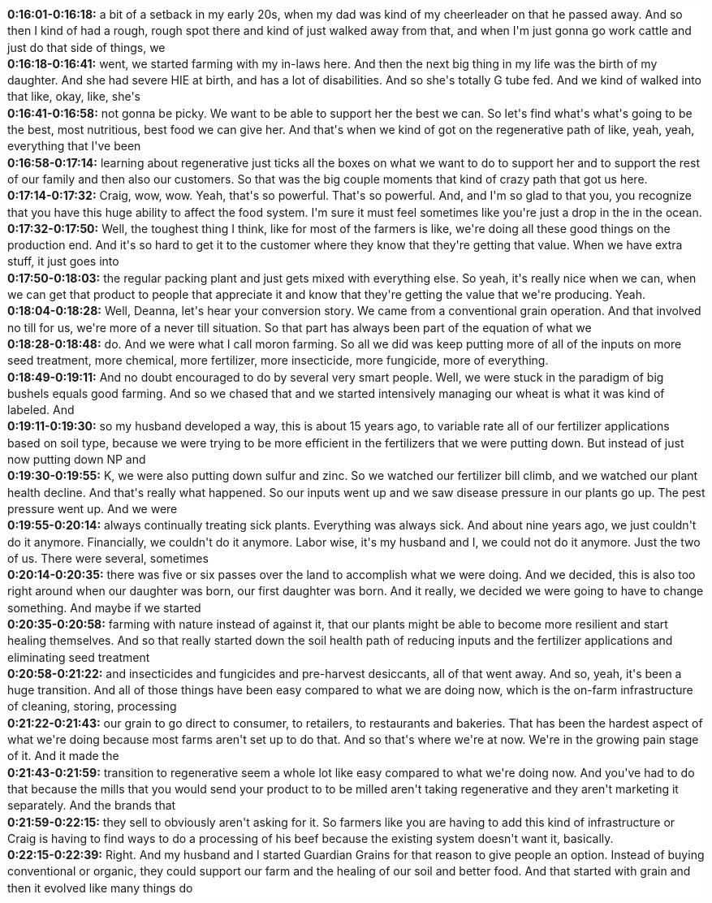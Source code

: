 **0:16:01-0:16:18:**  a bit of a setback in my early 20s, when my dad was kind of my cheerleader on that he  passed away. And so then I kind of had a rough, rough spot there and kind of just walked away  from that, and when I'm just gonna go work cattle and just do that side of things, we  
**0:16:18-0:16:41:**  went, we started farming with my in-laws here. And then the next big thing in my life was  the birth of my daughter. And she had severe HIE at birth, and has a lot of disabilities.  And so she's totally G tube fed. And we kind of walked into that like, okay, like, she's  
**0:16:41-0:16:58:**  not gonna be picky. We want to be able to support her the best we can. So let's find  what's what's going to be the best, most nutritious, best food we can give her. And that's when  we kind of got on the regenerative path of like, yeah, yeah, everything that I've been  
**0:16:58-0:17:14:**  learning about regenerative just ticks all the boxes on what we want to do to support  her and to support the rest of our family and then also our customers. So that was the  big couple moments that kind of crazy path that got us here.  
**0:17:14-0:17:32:**  Craig, wow, wow. Yeah, that's so powerful. That's so powerful. And, and I'm so glad to  that you, you recognize that you have this huge ability to affect the food system. I'm  sure it must feel sometimes like you're just a drop in the in the ocean.  
**0:17:32-0:17:50:**  Well, the toughest thing I think, like for most of the farmers is like, we're doing all  these good things on the production end. And it's so hard to get it to the customer where  they know that they're getting that value. When we have extra stuff, it just goes into  
**0:17:50-0:18:03:**  the regular packing plant and just gets mixed with everything else. So yeah, it's really  nice when we can, when we can get that product to people that appreciate it and know that  they're getting the value that we're producing. Yeah.  
**0:18:04-0:18:28:**  Well, Deanna, let's hear your conversion story.  We came from a conventional grain operation. And that involved no till for us, we're more  of a never till situation. So that part has always been part of the equation of what we  
**0:18:28-0:18:48:**  do. And we were what I call moron farming. So all we did was keep putting more of all  of the inputs on more seed treatment, more chemical, more fertilizer, more insecticide,  more fungicide, more of everything.  
**0:18:49-0:19:11:**  And no doubt encouraged to do by several very smart people.  Well, we were stuck in the paradigm of big bushels equals good farming. And so we chased  that and we started intensively managing our wheat is what it was kind of labeled. And  
**0:19:11-0:19:30:**  so my husband developed a way, this is about 15 years ago, to variable rate all of our  fertilizer applications based on soil type, because we were trying to be more efficient  in the fertilizers that we were putting down. But instead of just now putting down NP and  
**0:19:30-0:19:55:**  K, we were also putting down sulfur and zinc. So we watched our fertilizer bill climb, and  we watched our plant health decline. And that's really what happened. So our inputs went up  and we saw disease pressure in our plants go up. The pest pressure went up. And we were  
**0:19:55-0:20:14:**  always continually treating sick plants. Everything was always sick. And about nine years  ago, we just couldn't do it anymore. Financially, we couldn't do it anymore. Labor wise, it's  my husband and I, we could not do it anymore. Just the two of us. There were several, sometimes  
**0:20:14-0:20:35:**  there was five or six passes over the land to accomplish what we were doing. And we decided,  this is also too right around when our daughter was born, our first daughter was born. And  it really, we decided we were going to have to change something. And maybe if we started  
**0:20:35-0:20:58:**  farming with nature instead of against it, that our plants might be able to become more  resilient and start healing themselves. And so that really started down the soil health  path of reducing inputs and the fertilizer applications and eliminating seed treatment  
**0:20:58-0:21:22:**  and insecticides and fungicides and pre-harvest desiccants, all of that went away. And so,  yeah, it's been a huge transition. And all of those things have been easy compared to  what we are doing now, which is the on-farm infrastructure of cleaning, storing, processing  
**0:21:22-0:21:43:**  our grain to go direct to consumer, to retailers, to restaurants and bakeries. That has been  the hardest aspect of what we're doing because most farms aren't set up to do that.  And so that's where we're at now. We're in the growing pain stage of it. And it made the  
**0:21:43-0:21:59:**  transition to regenerative seem a whole lot like easy compared to what we're doing now.  And you've had to do that because the mills that you would send your product to to be milled  aren't taking regenerative and they aren't marketing it separately. And the brands that  
**0:21:59-0:22:15:**  they sell to obviously aren't asking for it. So farmers like you are having to add this  kind of infrastructure or Craig is having to find ways to do a processing of his beef  because the existing system doesn't want it, basically.  
**0:22:15-0:22:39:**  Right. And my husband and I started Guardian Grains for that reason to give people an option.  Instead of buying conventional or organic, they could support our farm and the healing of our  soil and better food. And that started with grain and then it evolved like many things do  